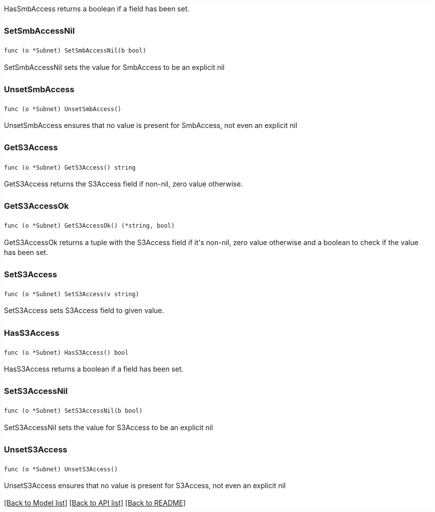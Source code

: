 HasSmbAccess returns a boolean if a field has been set.

### SetSmbAccessNil

`func (o *Subnet) SetSmbAccessNil(b bool)`

 SetSmbAccessNil sets the value for SmbAccess to be an explicit nil

### UnsetSmbAccess
`func (o *Subnet) UnsetSmbAccess()`

UnsetSmbAccess ensures that no value is present for SmbAccess, not even an explicit nil
### GetS3Access

`func (o *Subnet) GetS3Access() string`

GetS3Access returns the S3Access field if non-nil, zero value otherwise.

### GetS3AccessOk

`func (o *Subnet) GetS3AccessOk() (*string, bool)`

GetS3AccessOk returns a tuple with the S3Access field if it's non-nil, zero value otherwise
and a boolean to check if the value has been set.

### SetS3Access

`func (o *Subnet) SetS3Access(v string)`

SetS3Access sets S3Access field to given value.

### HasS3Access

`func (o *Subnet) HasS3Access() bool`

HasS3Access returns a boolean if a field has been set.

### SetS3AccessNil

`func (o *Subnet) SetS3AccessNil(b bool)`

 SetS3AccessNil sets the value for S3Access to be an explicit nil

### UnsetS3Access
`func (o *Subnet) UnsetS3Access()`

UnsetS3Access ensures that no value is present for S3Access, not even an explicit nil

[[Back to Model list]](../README.md#documentation-for-models) [[Back to API list]](../README.md#documentation-for-api-endpoints) [[Back to README]](../README.md)


